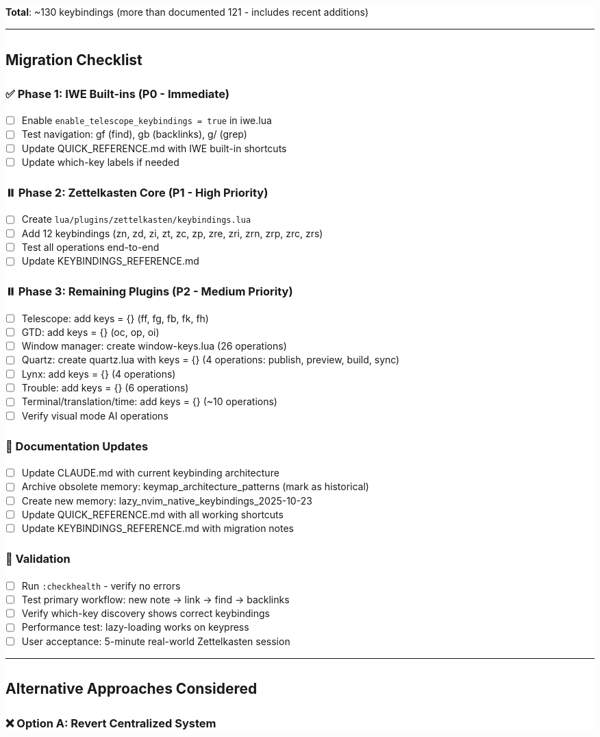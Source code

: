 **Total**: ~130 keybindings (more than documented 121 - includes recent additions)

______________________________________________________________________

## Migration Checklist

### ✅ Phase 1: IWE Built-ins (P0 - Immediate)

- [ ] Enable `enable_telescope_keybindings = true` in iwe.lua
- [ ] Test navigation: gf (find), gb (backlinks), g/ (grep)
- [ ] Update QUICK_REFERENCE.md with IWE built-in shortcuts
- [ ] Update which-key labels if needed

### ⏸️ Phase 2: Zettelkasten Core (P1 - High Priority)

- [ ] Create `lua/plugins/zettelkasten/keybindings.lua`
- [ ] Add 12 keybindings (zn, zd, zi, zt, zc, zp, zre, zri, zrn, zrp, zrc, zrs)
- [ ] Test all operations end-to-end
- [ ] Update KEYBINDINGS_REFERENCE.md

### ⏸️ Phase 3: Remaining Plugins (P2 - Medium Priority)

- [ ] Telescope: add keys = {} (ff, fg, fb, fk, fh)
- [ ] GTD: add keys = {} (oc, op, oi)
- [ ] Window manager: create window-keys.lua (26 operations)
- [ ] Quartz: create quartz.lua with keys = {} (4 operations: publish, preview, build, sync)
- [ ] Lynx: add keys = {} (4 operations)
- [ ] Trouble: add keys = {} (6 operations)
- [ ] Terminal/translation/time: add keys = {} (~10 operations)
- [ ] Verify visual mode AI operations

### 📝 Documentation Updates

- [ ] Update CLAUDE.md with current keybinding architecture
- [ ] Archive obsolete memory: keymap_architecture_patterns (mark as historical)
- [ ] Create new memory: lazy_nvim_native_keybindings_2025-10-23
- [ ] Update QUICK_REFERENCE.md with all working shortcuts
- [ ] Update KEYBINDINGS_REFERENCE.md with migration notes

### 🧪 Validation

- [ ] Run `:checkhealth` - verify no errors
- [ ] Test primary workflow: new note → link → find → backlinks
- [ ] Verify which-key discovery shows correct keybindings
- [ ] Performance test: lazy-loading works on keypress
- [ ] User acceptance: 5-minute real-world Zettelkasten session

______________________________________________________________________

## Alternative Approaches Considered

### ❌ Option A: Revert Centralized System
